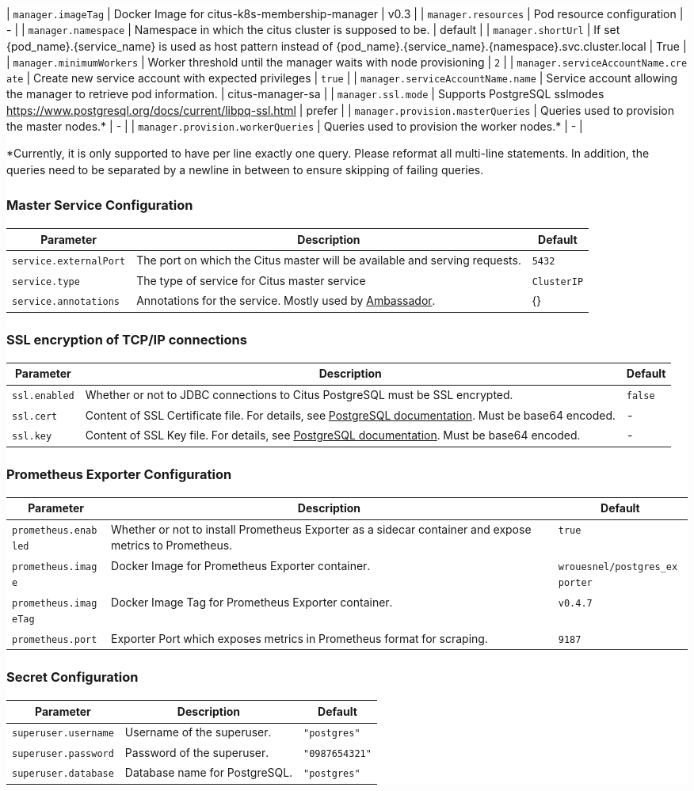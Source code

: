| `manager.imageTag` | Docker Image for citus-k8s-membership-manager | v0.3 |
| `manager.resources` | Pod resource configuration | - |
| `manager.namespace` | Namespace in which the citus cluster is supposed to be. | default |
| `manager.shortUrl` | If set {pod\_name}.{service\_name} is used as host pattern instead of {pod\_name}.{service\_name}.{namespace}.svc.cluster.local | True |
| `manager.minimumWorkers` | Worker threshold until the manager waits with node provisioning | `2` |
| `manager.serviceAccountName.create` | Create new service account with expected privileges | `true` |
| `manager.serviceAccountName.name` | Service account allowing the manager to retrieve pod information. | citus-manager-sa |
| `manager.ssl.mode` | Supports PostgreSQL sslmodes https://www.postgresql.org/docs/current/libpq-ssl.html | prefer |
| `manager.provision.masterQueries` | Queries used to provision the master nodes.\* | - |
| `manager.provision.workerQueries` | Queries used to provision the worker nodes.\* | - |

\*Currently, it is only supported to have per line exactly one query. Please reformat all multi-line statements. In addition, the queries need to be separated by a newline in between to ensure skipping of failing queries.


### Master Service Configuration

| Parameter | Description | Default |
| --------- | ----------- | ------- |
| `service.externalPort` | The port on which the Citus master will be available and serving requests. | `5432` |
| `service.type` | The type of service for Citus master service | `ClusterIP` |
| `service.annotations` | Annotations for the service. Mostly used by [Ambassador](https://www.getambassador.io/reference/mappings).  | {} |


### SSL encryption of TCP/IP connections
| Parameter | Description | Default |
| --------- | ----------- | ------- |
| `ssl.enabled` | Whether or not to JDBC connections to Citus PostgreSQL must be SSL encrypted. | `false` |
| `ssl.cert` | Content of SSL Certificate file. For details, see [PostgreSQL documentation](https://www.postgresql.org/docs/10/ssl-tcp.html). Must be base64 encoded. | - |
| `ssl.key` | Content of SSL Key file. For details, see [PostgreSQL documentation](https://www.postgresql.org/docs/10/ssl-tcp.html). Must be base64 encoded. | - |


### Prometheus Exporter Configuration

| Parameter | Description | Default |
| --------- | ----------- | ------- |
| `prometheus.enabled` | Whether or not to install Prometheus Exporter as a sidecar container and expose metrics to Prometheus. | `true` |
| `prometheus.image` | Docker Image for Prometheus Exporter container. | `wrouesnel/postgres_exporter` |
| `prometheus.imageTag` | Docker Image Tag for Prometheus Exporter container. | `v0.4.7` |
| `prometheus.port` | Exporter Port which exposes metrics in Prometheus format for scraping. | `9187` |


### Secret Configuration

| Parameter | Description | Default |
| --------- | ----------- | ------- |
| `superuser.username` | Username of the superuser. | `"postgres"` |
| `superuser.password` | Password of the superuser. | `"0987654321"` |
| `superuser.database` | Database name for PostgreSQL. | `"postgres"` |